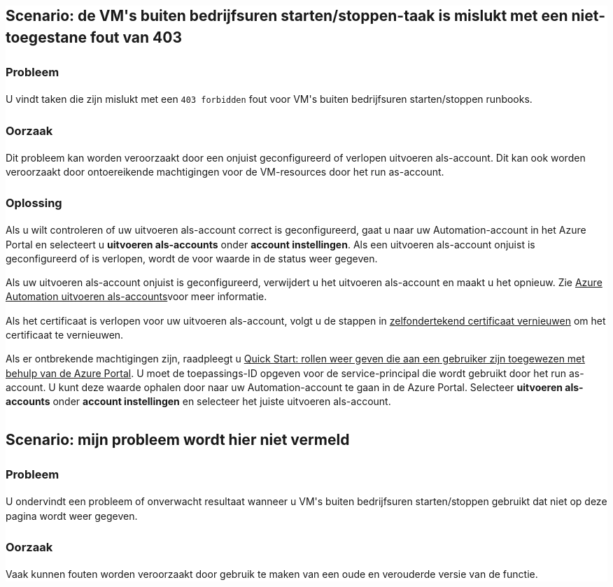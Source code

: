 ## <a name="scenario-startstop-vms-during-off-hours-job-fails-with-403-forbidden-error"></a><a name="403"></a>Scenario: de VM's buiten bedrijfsuren starten/stoppen-taak is mislukt met een niet-toegestane fout van 403

### <a name="issue"></a>Probleem

U vindt taken die zijn mislukt met een `403 forbidden` fout voor VM's buiten bedrijfsuren starten/stoppen runbooks.

### <a name="cause"></a>Oorzaak

Dit probleem kan worden veroorzaakt door een onjuist geconfigureerd of verlopen uitvoeren als-account. Dit kan ook worden veroorzaakt door ontoereikende machtigingen voor de VM-resources door het run as-account.

### <a name="resolution"></a>Oplossing

Als u wilt controleren of uw uitvoeren als-account correct is geconfigureerd, gaat u naar uw Automation-account in het Azure Portal en selecteert u **uitvoeren als-accounts** onder **account instellingen**. Als een uitvoeren als-account onjuist is geconfigureerd of is verlopen, wordt de voor waarde in de status weer gegeven.

Als uw uitvoeren als-account onjuist is geconfigureerd, verwijdert u het uitvoeren als-account en maakt u het opnieuw. Zie [Azure Automation uitvoeren als-accounts](../automation-security-overview.md#run-as-accounts)voor meer informatie.

Als het certificaat is verlopen voor uw uitvoeren als-account, volgt u de stappen in [zelfondertekend certificaat vernieuwen](../manage-runas-account.md#cert-renewal) om het certificaat te vernieuwen.

Als er ontbrekende machtigingen zijn, raadpleegt u [Quick Start: rollen weer geven die aan een gebruiker zijn toegewezen met behulp van de Azure Portal](../../role-based-access-control/check-access.md). U moet de toepassings-ID opgeven voor de service-principal die wordt gebruikt door het run as-account. U kunt deze waarde ophalen door naar uw Automation-account te gaan in de Azure Portal. Selecteer **uitvoeren als-accounts** onder **account instellingen** en selecteer het juiste uitvoeren als-account.

## <a name="scenario-my-problem-isnt-listed-here"></a><a name="other"></a>Scenario: mijn probleem wordt hier niet vermeld

### <a name="issue"></a>Probleem

U ondervindt een probleem of onverwacht resultaat wanneer u VM's buiten bedrijfsuren starten/stoppen gebruikt dat niet op deze pagina wordt weer gegeven.

### <a name="cause"></a>Oorzaak

Vaak kunnen fouten worden veroorzaakt door gebruik te maken van een oude en verouderde versie van de functie.
